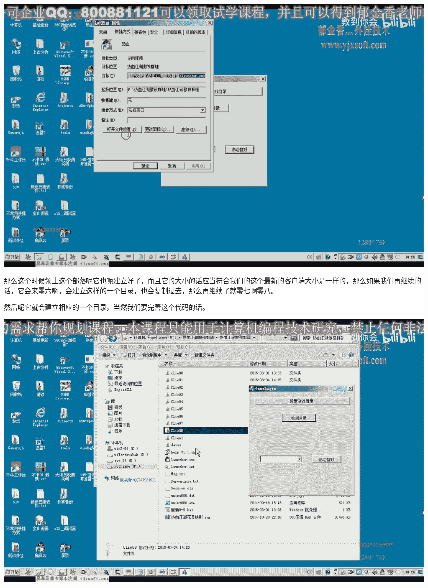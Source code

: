 
![](img/173912e7b99036b40ebe9139108e5198_11.png)

那么这个时候领土这个部落呢它也呃建立好了，而且它的大小的话应当符合我们的这个最新的客户端大小是一样的，那么如果我们再继续的话，它会来零六啊，会建立这样的一个目录，也会复制过去，那么再继续了就零七啊零八。

然后呢它就会建立相应的一个目录，当然我们要完善这个代码的话。

![](img/173912e7b99036b40ebe9139108e5198_13.png)
